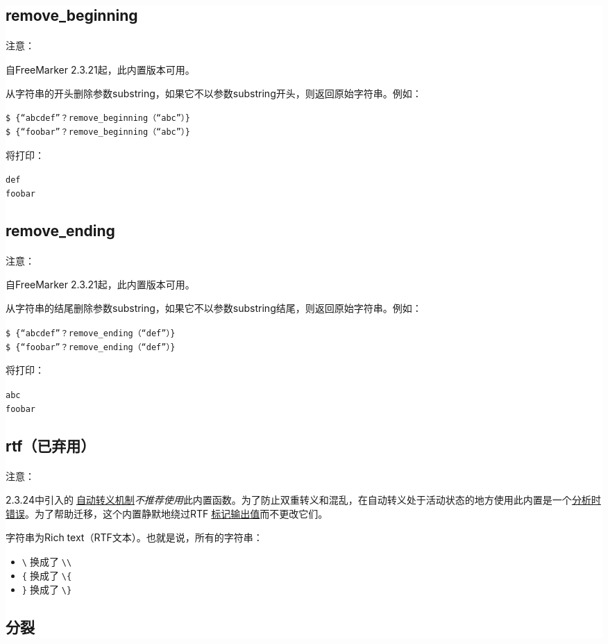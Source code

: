 ## remove_beginning

注意：

自FreeMarker 2.3.21起，此内置版本可用。

从字符串的开头删除参数substring，如果它不以参数substring开头，则返回原始字符串。例如：

```
$ {“abcdef”？remove_beginning（“abc”）} 
$ {“foobar”？remove_beginning（“abc”）}
```

将打印：

```
def 
foobar
```

## remove_ending

注意：

自FreeMarker 2.3.21起，此内置版本可用。

从字符串的结尾删除参数substring，如果它不以参数substring结尾，则返回原始字符串。例如：

```
$ {“abcdef”？remove_ending（“def”）} 
$ {“foobar”？remove_ending（“def”）}
```

将打印：

```
abc 
foobar
```

## rtf（已弃用）

注意：

2.3.24中引入的 [自动转义机制](https://freemarker.apache.org/docs/dgui_misc_autoescaping.html)*不推荐使用*此内置函数。为了防止双重转义和混乱，在自动转义处于活动状态的地方使用此内置是一个[分析时错误](https://freemarker.apache.org/docs/gloss.html#gloss.parseTimeError)。为了帮助迁移，这个内置静默地绕过RTF [标记输出值](https://freemarker.apache.org/docs/dgui_misc_autoescaping.html#dgui_misc_autoescaping_movalues)而不更改它们。

字符串为Rich text（RTF文本）。也就是说，所有的字符串：

- `\` 换成了 `\\`
- `{` 换成了 `\{`
- `}` 换成了 `\}`

## 分裂
